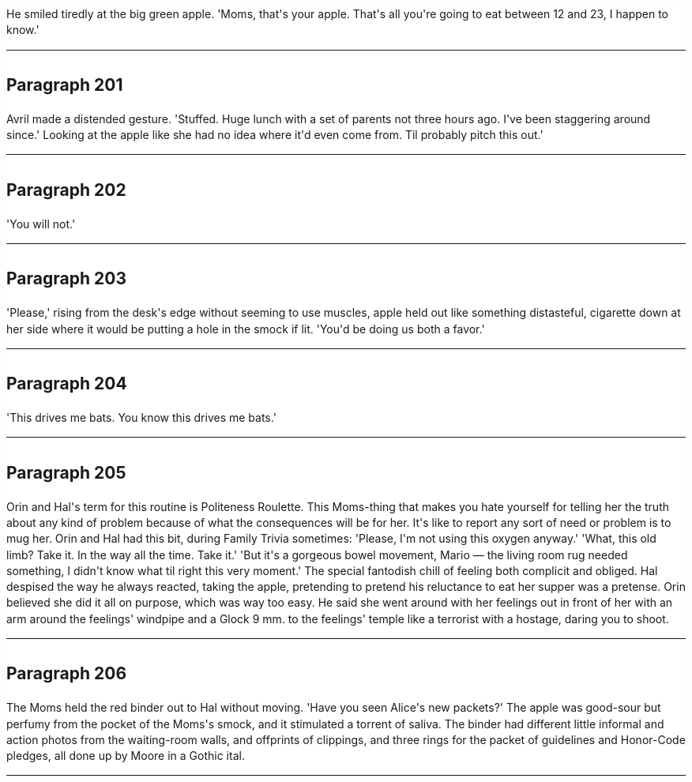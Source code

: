 He smiled tiredly at the big green apple. 'Moms, that's your apple. That's all you're going to eat between 12 and 23, I happen to know.'

---
## Paragraph 201

Avril made a distended gesture. 'Stuffed. Huge lunch with a set of parents not three hours ago. I've been staggering around since.' Looking at the apple like she had no idea where it'd even come from. Til probably pitch this out.'

---
## Paragraph 202

'You will not.'

---
## Paragraph 203

'Please,' rising from the desk's edge without seeming to use muscles, apple held out like something distasteful, cigarette down at her side where it would be putting a hole in the smock if lit. 'You'd be doing us both a favor.'

---
## Paragraph 204

'This drives me bats. You know this drives me bats.'

---
## Paragraph 205

Orin and Hal's term for this routine is Politeness Roulette. This Moms-thing that makes you hate yourself for telling her the truth about any kind of problem because of what the consequences will be for her. It's like to report any sort of need or problem is to mug her. Orin and Hal had this bit, during Family Trivia sometimes: 'Please, I'm not using this oxygen anyway.' 'What, this old limb? Take it. In the way all the time. Take it.' 'But it's a gorgeous bowel movement, Mario — the living room rug needed something, I didn't know what til right this very moment.' The special fantodish chill of feeling both complicit and obliged. Hal despised the way he always reacted, taking the apple, pretending to pretend his reluctance to eat her supper was a pretense. Orin believed she did it all on purpose, which was way too easy. He said she went around with her feelings out in front of her with an arm around the feelings' windpipe and a Glock 9 mm. to the feelings' temple like a terrorist with a hostage, daring you to shoot.

---
## Paragraph 206

The Moms held the red binder out to Hal without moving. 'Have you seen Alice's new packets?' The apple was good-sour but perfumy from the pocket of the Moms's smock, and it stimulated a torrent of saliva. The binder had different little informal and action photos from the waiting-room walls, and offprints of clippings, and three rings for the packet of guidelines and Honor-Code pledges, all done up by Moore in a Gothic ital.

---